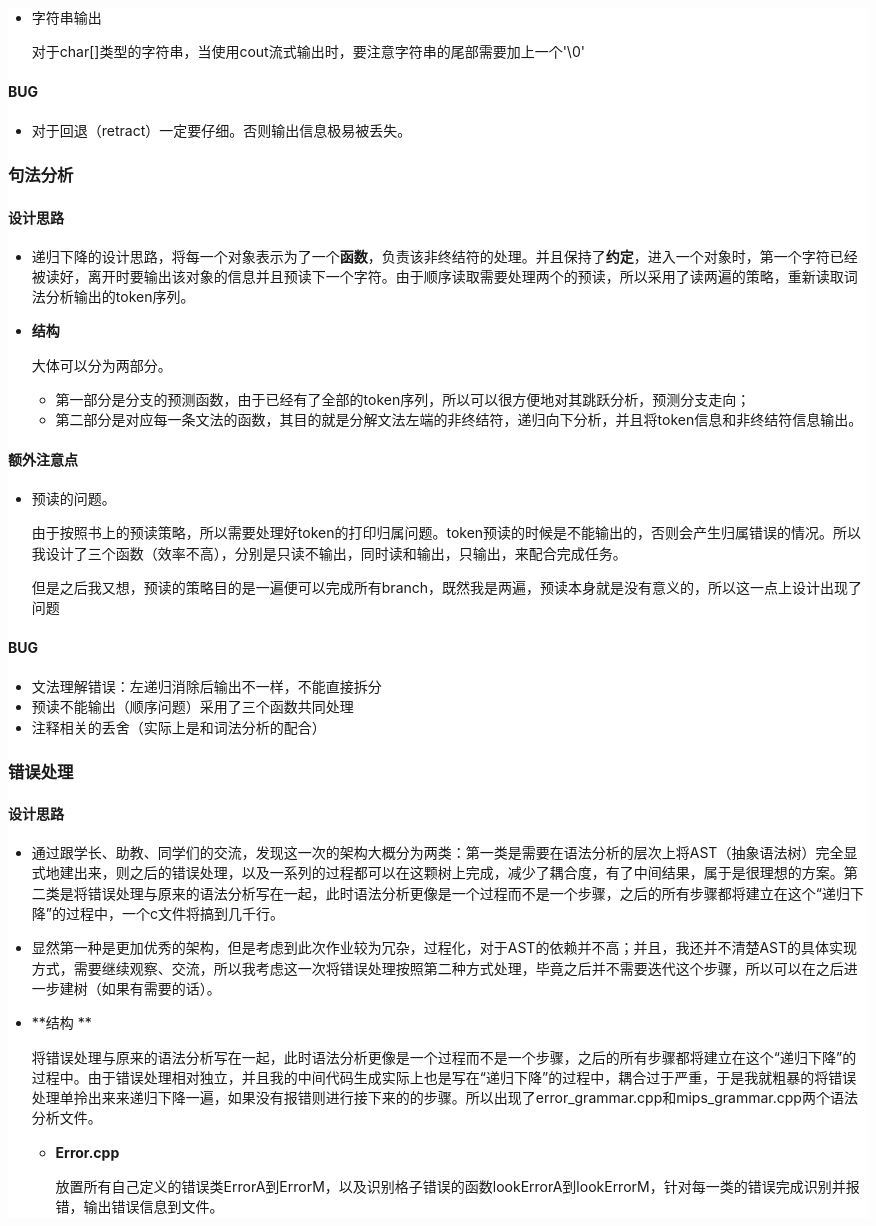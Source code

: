 * 字符串输出

  对于char[]类型的字符串，当使用cout流式输出时，要注意字符串的尾部需要加上一个'\0'

#### BUG

* 对于回退（retract）一定要仔细。否则输出信息极易被丢失。

### 句法分析

#### 设计思路

* 递归下降的设计思路，将每一个对象表示为了一个**函数**，负责该非终结符的处理。并且保持了**约定**，进入一个对象时，第一个字符已经被读好，离开时要输出该对象的信息并且预读下一个字符。由于顺序读取需要处理两个的预读，所以采用了读两遍的策略，重新读取词法分析输出的token序列。

* **结构**

  大体可以分为两部分。

  * 第一部分是分支的预测函数，由于已经有了全部的token序列，所以可以很方便地对其跳跃分析，预测分支走向；
  * 第二部分是对应每一条文法的函数，其目的就是分解文法左端的非终结符，递归向下分析，并且将token信息和非终结符信息输出。

#### 额外注意点

* 预读的问题。

  由于按照书上的预读策略，所以需要处理好token的打印归属问题。token预读的时候是不能输出的，否则会产生归属错误的情况。所以我设计了三个函数（效率不高），分别是只读不输出，同时读和输出，只输出，来配合完成任务。

  但是之后我又想，预读的策略目的是一遍便可以完成所有branch，既然我是两遍，预读本身就是没有意义的，所以这一点上设计出现了问题

#### BUG

* 文法理解错误：左递归消除后输出不一样，不能直接拆分
* 预读不能输出（顺序问题）采用了三个函数共同处理
* 注释相关的丢舍（实际上是和词法分析的配合）

### 错误处理

#### 设计思路

* 通过跟学长、助教、同学们的交流，发现这一次的架构大概分为两类：第一类是需要在语法分析的层次上将AST（抽象语法树）完全显式地建出来，则之后的错误处理，以及一系列的过程都可以在这颗树上完成，减少了耦合度，有了中间结果，属于是很理想的方案。第二类是将错误处理与原来的语法分析写在一起，此时语法分析更像是一个过程而不是一个步骤，之后的所有步骤都将建立在这个“递归下降”的过程中，一个c文件将搞到几千行。

* 显然第一种是更加优秀的架构，但是考虑到此次作业较为冗杂，过程化，对于AST的依赖并不高；并且，我还并不清楚AST的具体实现方式，需要继续观察、交流，所以我考虑这一次将错误处理按照第二种方式处理，毕竟之后并不需要迭代这个步骤，所以可以在之后进一步建树（如果有需要的话）。

* **结构 **

  ​	将错误处理与原来的语法分析写在一起，此时语法分析更像是一个过程而不是一个步骤，之后的所有步骤都将建立在这个“递归下降”的过程中。由于错误处理相对独立，并且我的中间代码生成实际上也是写在“递归下降”的过程中，耦合过于严重，于是我就粗暴的将错误处理单拎出来来递归下降一遍，如果没有报错则进行接下来的的步骤。所以出现了error_grammar.cpp和mips_grammar.cpp两个语法分析文件。

  * **Error.cpp**

    放置所有自己定义的错误类ErrorA到ErrorM，以及识别格子错误的函数lookErrorA到lookErrorM，针对每一类的错误完成识别并报错，输出错误信息到文件。

